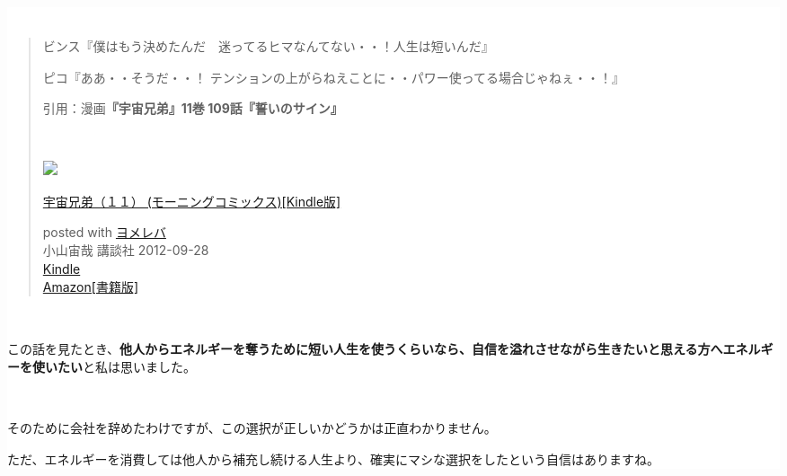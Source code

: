 &nbsp;
<blockquote>ビンス『僕はもう決めたんだ　迷ってるヒマなんてない・・！人生は短いんだ』

ピコ『ああ・・そうだ・・！
テンションの上がらねえことに・・パワー使ってる場合じゃねぇ・・！』

引用：漫画<strong>『宇宙兄弟』11巻 109話『誓いのサイン』</strong>

&nbsp;
<div class="cstmreba">
<div class="booklink-box">
<div class="booklink-image"><a href="https://www.amazon.co.jp/exec/obidos/asin/B009KWUG8K/25haruhiro03-22/" target="_blank" rel="noopener"><img style="border: none;" src="https://images-fe.ssl-images-amazon.com/images/I/51C-ap-z7NL._SL160_.jpg" /></a></div>
<div class="booklink-info">
<div class="booklink-name">

<a href="https://www.amazon.co.jp/exec/obidos/asin/B009KWUG8K/25haruhiro03-22/" target="_blank" rel="noopener">宇宙兄弟（１１） (モーニングコミックス)[Kindle版]</a>
<div class="booklink-powered-date">posted with <a href="https://yomereba.com" target="_blank" rel="nofollow noopener">ヨメレバ</a></div>
</div>
<div class="booklink-detail">小山宙哉 講談社 2012-09-28</div>
<div class="booklink-link2">
<div class="shoplinkkindle"><a href="https://www.amazon.co.jp/exec/obidos/ASIN/B009KWUG8K/25haruhiro03-22/" target="_blank" rel="noopener">Kindle</a></div>
<div class="shoplinkamazon"><a href="https://www.amazon.co.jp/exec/obidos/ASIN/4063729397/25haruhiro03-22/" target="_blank" rel="noopener">Amazon[書籍版]</a></div>
</div>
</div>
<div class="booklink-footer"></div>
</div>
</div></blockquote>
&nbsp;

この話を見たとき、<strong>他人からエネルギーを奪うために短い人生を使うくらいなら、自信を溢れさせながら生きたいと思える方へエネルギーを使いたい</strong>と私は思いました。

&nbsp;

そのために会社を辞めたわけですが、この選択が正しいかどうかは正直わかりません。

ただ、エネルギーを消費しては他人から補充し続ける人生より、確実にマシな選択をしたという自信はありますね。

